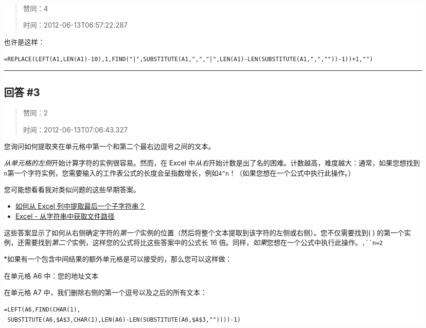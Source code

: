 > 赞同：4
> 
> 时间：2012-06-13T06:57:22.287

也许是这样：

```
=REPLACE(LEFT(A1,LEN(A1)-10),1,FIND("|",SUBSTITUTE(A1,",","|",LEN(A1)-LEN(SUBSTITUTE(A1,",",""))-1))+1,"") 
```

* * *

## 回答 #3

> 赞同：2
> 
> 时间：2012-06-13T07:06:43.327

您询问如何提取夹在单元格中第一个和第二个最右边逗号之间的文本。

*从单元格的左侧*开始计算字符的实例很容易。然而，在 Excel 中*从右*开始计数是出了名的困难。计数越高，难度越大：通常，如果您想找到`n`第一个字符实例，您需要输入的工作表公式的长度会呈指数增长，例如`4^n`！（如果您想在一个公式中执行此操作。）

您可能想看看我对类似问题的这些早期答案。

*   [如何从 Excel 列中提取最后一个子字符串？](https://stackoverflow.com/a/6135343/119775)
*   [Excel - 从字符串中获取文件路径](https://stackoverflow.com/a/5505006/119775)

这些答案显示了如何从右侧确定字符的*第一个*实例的位置（然后将整个文本提取到该字符的左侧或右侧）。您不仅需要找到( ) 的第一个实例，还需要找到*第二个*实例，这样您的公式将比这些答案中的公式长 16 倍。同样，*如果*您想在一个公式中执行此操作。`,``n=2`

 *如果有一个包含中间结果的额外单元格是可以接受的，那么您可以这样做：

在单元格 A6 中：您的地址文本

在单元格 A7 中，我们删除右侧的第一个逗号以及之后的所有文本：

```
=LEFT(A6,FIND(CHAR(1),
 SUBSTITUTE(A6,$A$3,CHAR(1),LEN(A6)-LEN(SUBSTITUTE(A6,$A$3,""))))-1) 
```

